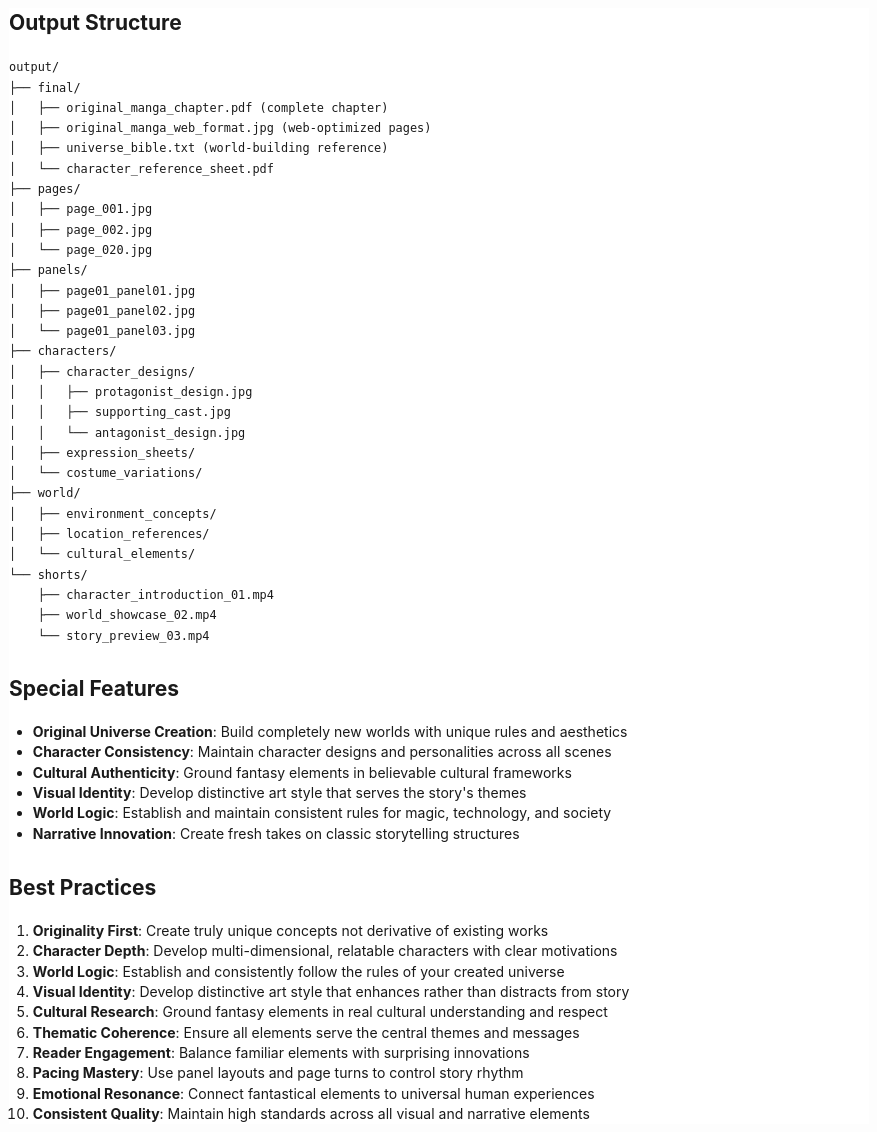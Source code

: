 ## Output Structure

```
output/
├── final/
│   ├── original_manga_chapter.pdf (complete chapter)
│   ├── original_manga_web_format.jpg (web-optimized pages)
│   ├── universe_bible.txt (world-building reference)
│   └── character_reference_sheet.pdf
├── pages/
│   ├── page_001.jpg
│   ├── page_002.jpg
│   └── page_020.jpg
├── panels/
│   ├── page01_panel01.jpg
│   ├── page01_panel02.jpg
│   └── page01_panel03.jpg
├── characters/
│   ├── character_designs/
│   │   ├── protagonist_design.jpg
│   │   ├── supporting_cast.jpg
│   │   └── antagonist_design.jpg
│   ├── expression_sheets/
│   └── costume_variations/
├── world/
│   ├── environment_concepts/
│   ├── location_references/
│   └── cultural_elements/
└── shorts/
    ├── character_introduction_01.mp4
    ├── world_showcase_02.mp4
    └── story_preview_03.mp4
```

## Special Features

- **Original Universe Creation**: Build completely new worlds with unique rules and aesthetics
- **Character Consistency**: Maintain character designs and personalities across all scenes
- **Cultural Authenticity**: Ground fantasy elements in believable cultural frameworks
- **Visual Identity**: Develop distinctive art style that serves the story's themes
- **World Logic**: Establish and maintain consistent rules for magic, technology, and society
- **Narrative Innovation**: Create fresh takes on classic storytelling structures

## Best Practices

1. **Originality First**: Create truly unique concepts not derivative of existing works
2. **Character Depth**: Develop multi-dimensional, relatable characters with clear motivations
3. **World Logic**: Establish and consistently follow the rules of your created universe
4. **Visual Identity**: Develop distinctive art style that enhances rather than distracts from story
5. **Cultural Research**: Ground fantasy elements in real cultural understanding and respect
6. **Thematic Coherence**: Ensure all elements serve the central themes and messages
7. **Reader Engagement**: Balance familiar elements with surprising innovations
8. **Pacing Mastery**: Use panel layouts and page turns to control story rhythm
9. **Emotional Resonance**: Connect fantastical elements to universal human experiences
10. **Consistent Quality**: Maintain high standards across all visual and narrative elements

